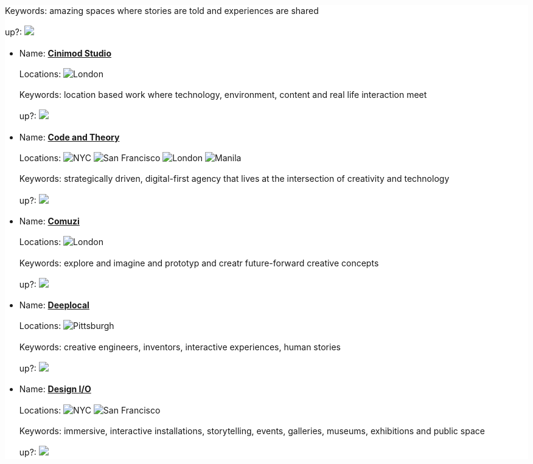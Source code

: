   Keywords: amazing spaces where stories are told and experiences are shared

  up?: ![](https://img.shields.io/website?down_color=%2300000000\&down_message=%E2%9D%8C\&label=%20\&style=flat-square\&up_color=%2300000000\&up_message=%F0%9F%8C%90\&url=https%3A%2F%2Fwww.charcoalblue.com%2F)


- Name: [**Cinimod Studio**](https://www.cinimodstudio.com)

  Locations: ![London](https://img.shields.io/badge/-London-lightgrey?style=flat)

  Keywords: location based work where technology, environment, content and real life interaction meet

  up?: ![](https://img.shields.io/website?down_color=%2300000000\&down_message=%E2%9D%8C\&label=%20\&style=flat-square\&up_color=%2300000000\&up_message=%F0%9F%8C%90\&url=https%3A%2F%2Fwww.cinimodstudio.com)


- Name: [**Code and Theory**](https://www.codeandtheory.com/)

  Locations: ![NYC](https://img.shields.io/badge/-NYC-lightgrey?style=flat) ![San Francisco](https://img.shields.io/badge/-San%20Francisco-lightgrey?style=flat) ![London](https://img.shields.io/badge/-London-lightgrey?style=flat) ![Manila](https://img.shields.io/badge/-Manila-lightgrey?style=flat)

  Keywords: strategically driven, digital-first agency that lives at the intersection of creativity and technology

  up?: ![](https://img.shields.io/website?down_color=%2300000000\&down_message=%E2%9D%8C\&label=%20\&style=flat-square\&up_color=%2300000000\&up_message=%F0%9F%8C%90\&url=https%3A%2F%2Fwww.codeandtheory.com%2F)


- Name: [**Comuzi**](https://www.comuzi.xyz/)

  Locations: ![London](https://img.shields.io/badge/-London-lightgrey?style=flat)

  Keywords: explore and imagine and prototyp and creatr future-forward creative concepts

  up?: ![](https://img.shields.io/website?down_color=%2300000000\&down_message=%E2%9D%8C\&label=%20\&style=flat-square\&up_color=%2300000000\&up_message=%F0%9F%8C%90\&url=https%3A%2F%2Fwww.comuzi.xyz%2F)


- Name: [**Deeplocal**](https://www.deeplocal.com/)

  Locations: ![Pittsburgh](https://img.shields.io/badge/-Pittsburgh-lightgrey?style=flat)

  Keywords: creative engineers, inventors, interactive experiences, human stories

  up?: ![](https://img.shields.io/website?down_color=%2300000000\&down_message=%E2%9D%8C\&label=%20\&style=flat-square\&up_color=%2300000000\&up_message=%F0%9F%8C%90\&url=https%3A%2F%2Fwww.deeplocal.com%2F)


- Name: [**Design I/O**](https://www.design-io.com/)

  Locations: ![NYC](https://img.shields.io/badge/-NYC-lightgrey?style=flat) ![San Francisco](https://img.shields.io/badge/-San%20Francisco-lightgrey?style=flat)

  Keywords: immersive, interactive installations, storytelling, events, galleries, museums, exhibitions and public space

  up?: ![](https://img.shields.io/website?down_color=%2300000000\&down_message=%E2%9D%8C\&label=%20\&style=flat-square\&up_color=%2300000000\&up_message=%F0%9F%8C%90\&url=https%3A%2F%2Fwww.design-io.com%2F)
